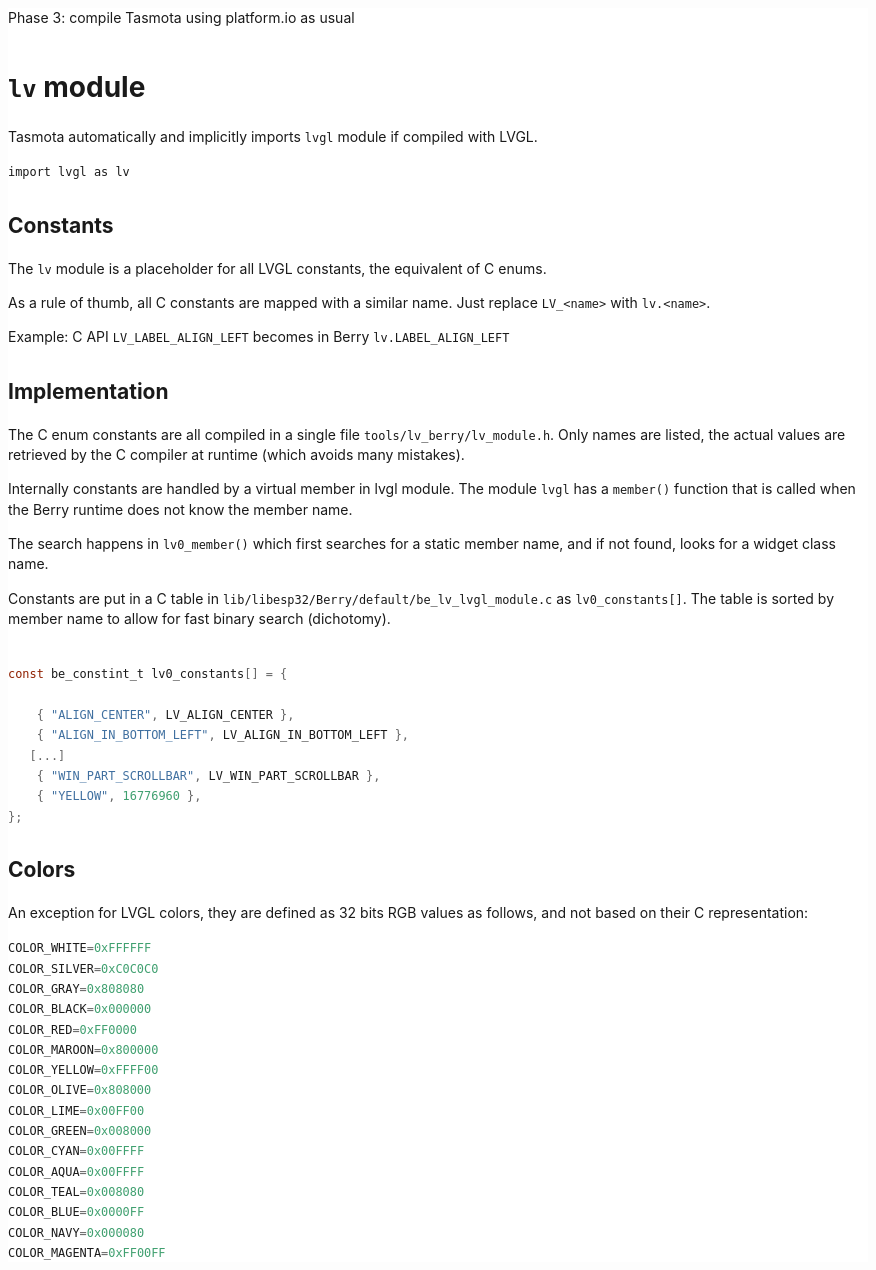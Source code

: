 Phase 3: compile Tasmota using platform.io as usual

# `lv` module

Tasmota automatically and implicitly imports `lvgl` module if compiled with LVGL.

```
import lvgl as lv
```

## Constants

The `lv` module is a placeholder for all LVGL constants, the equivalent of C enums.

As a rule of thumb, all C constants are mapped with a similar name. Just replace `LV_<name>` with `lv.<name>`.

Example: C API `LV_LABEL_ALIGN_LEFT` becomes in Berry `lv.LABEL_ALIGN_LEFT`

## Implementation

The C enum constants are all compiled in a single file `tools/lv_berry/lv_module.h`. Only names are listed, the actual values are retrieved by the C compiler at runtime (which avoids many mistakes).

Internally constants are handled by a virtual member in lvgl module. The module `lvgl` has a `member()` function that is called when the Berry runtime does not know the member name.

The search happens in `lv0_member()` which first searches for a static member name, and if not found, looks for a widget class name.

Constants are put in a C table in `lib/libesp32/Berry/default/be_lv_lvgl_module.c` as `lv0_constants[]`. The table is sorted by member name to allow for fast binary search (dichotomy).

```C

const be_constint_t lv0_constants[] = {

    { "ALIGN_CENTER", LV_ALIGN_CENTER },
    { "ALIGN_IN_BOTTOM_LEFT", LV_ALIGN_IN_BOTTOM_LEFT },
   [...]
    { "WIN_PART_SCROLLBAR", LV_WIN_PART_SCROLLBAR },
    { "YELLOW", 16776960 },
};
```

## Colors

An exception for LVGL colors, they are defined as 32 bits RGB values as follows, and not based on their C representation:

```C
COLOR_WHITE=0xFFFFFF
COLOR_SILVER=0xC0C0C0
COLOR_GRAY=0x808080
COLOR_BLACK=0x000000
COLOR_RED=0xFF0000
COLOR_MAROON=0x800000
COLOR_YELLOW=0xFFFF00
COLOR_OLIVE=0x808000
COLOR_LIME=0x00FF00
COLOR_GREEN=0x008000
COLOR_CYAN=0x00FFFF
COLOR_AQUA=0x00FFFF
COLOR_TEAL=0x008080
COLOR_BLUE=0x0000FF
COLOR_NAVY=0x000080
COLOR_MAGENTA=0xFF00FF
```